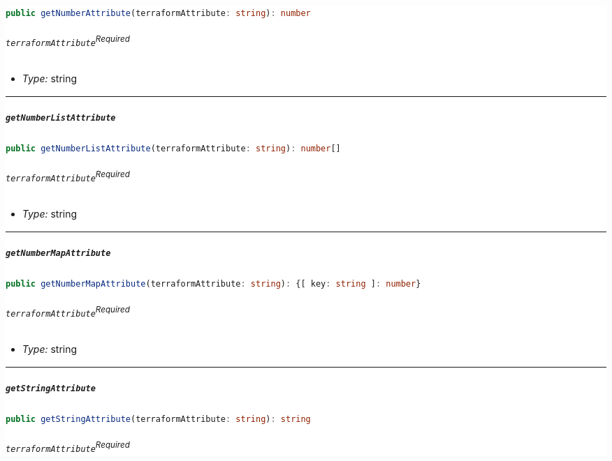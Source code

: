 ```typescript
public getNumberAttribute(terraformAttribute: string): number
```

###### `terraformAttribute`<sup>Required</sup> <a name="terraformAttribute" id="@cdktf/provider-azurerm.aadb2CDirectory.Aadb2CDirectory.getNumberAttribute.parameter.terraformAttribute"></a>

- *Type:* string

---

##### `getNumberListAttribute` <a name="getNumberListAttribute" id="@cdktf/provider-azurerm.aadb2CDirectory.Aadb2CDirectory.getNumberListAttribute"></a>

```typescript
public getNumberListAttribute(terraformAttribute: string): number[]
```

###### `terraformAttribute`<sup>Required</sup> <a name="terraformAttribute" id="@cdktf/provider-azurerm.aadb2CDirectory.Aadb2CDirectory.getNumberListAttribute.parameter.terraformAttribute"></a>

- *Type:* string

---

##### `getNumberMapAttribute` <a name="getNumberMapAttribute" id="@cdktf/provider-azurerm.aadb2CDirectory.Aadb2CDirectory.getNumberMapAttribute"></a>

```typescript
public getNumberMapAttribute(terraformAttribute: string): {[ key: string ]: number}
```

###### `terraformAttribute`<sup>Required</sup> <a name="terraformAttribute" id="@cdktf/provider-azurerm.aadb2CDirectory.Aadb2CDirectory.getNumberMapAttribute.parameter.terraformAttribute"></a>

- *Type:* string

---

##### `getStringAttribute` <a name="getStringAttribute" id="@cdktf/provider-azurerm.aadb2CDirectory.Aadb2CDirectory.getStringAttribute"></a>

```typescript
public getStringAttribute(terraformAttribute: string): string
```

###### `terraformAttribute`<sup>Required</sup> <a name="terraformAttribute" id="@cdktf/provider-azurerm.aadb2CDirectory.Aadb2CDirectory.getStringAttribute.parameter.terraformAttribute"></a>
